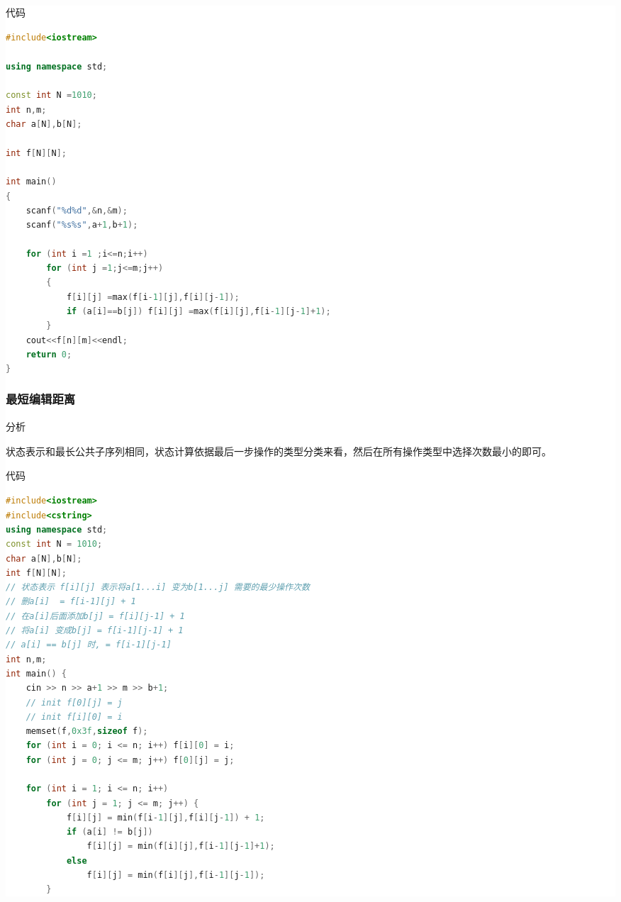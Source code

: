 代码

```cpp
#include<iostream>

using namespace std;

const int N =1010;
int n,m;
char a[N],b[N];

int f[N][N];

int main()
{
    scanf("%d%d",&n,&m);
    scanf("%s%s",a+1,b+1);

    for (int i =1 ;i<=n;i++)
        for (int j =1;j<=m;j++)
        {
            f[i][j] =max(f[i-1][j],f[i][j-1]);
            if (a[i]==b[j]) f[i][j] =max(f[i][j],f[i-1][j-1]+1);
        }
    cout<<f[n][m]<<endl;
    return 0;
}
```

### 最短编辑距离

分析

状态表示和最长公共子序列相同，状态计算依据最后一步操作的类型分类来看，然后在所有操作类型中选择次数最小的即可。

代码

```cpp
#include<iostream>
#include<cstring>
using namespace std;
const int N = 1010;
char a[N],b[N];
int f[N][N];
// 状态表示 f[i][j] 表示将a[1...i] 变为b[1...j] 需要的最少操作次数
// 删a[i]  = f[i-1][j] + 1
// 在a[i]后面添加b[j] = f[i][j-1] + 1
// 将a[i] 变成b[j] = f[i-1][j-1] + 1
// a[i] == b[j] 时, = f[i-1][j-1]
int n,m;
int main() {
    cin >> n >> a+1 >> m >> b+1;
    // init f[0][j] = j
    // init f[i][0] = i
    memset(f,0x3f,sizeof f);
    for (int i = 0; i <= n; i++) f[i][0] = i;
    for (int j = 0; j <= m; j++) f[0][j] = j;
    
    for (int i = 1; i <= n; i++)
        for (int j = 1; j <= m; j++) {
            f[i][j] = min(f[i-1][j],f[i][j-1]) + 1;
            if (a[i] != b[j])
                f[i][j] = min(f[i][j],f[i-1][j-1]+1);
            else 
                f[i][j] = min(f[i][j],f[i-1][j-1]);
        }
```